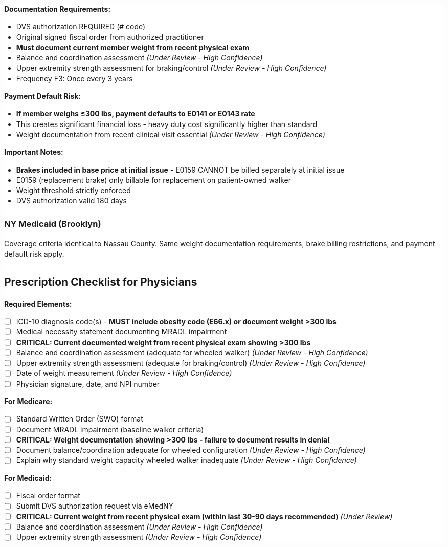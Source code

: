 **Documentation Requirements:**
- DVS authorization REQUIRED (# code)
- Original signed fiscal order from authorized practitioner
- **Must document current member weight from recent physical exam**
- Balance and coordination assessment *(Under Review - High Confidence)*
- Upper extremity strength assessment for braking/control *(Under Review - High Confidence)*
- Frequency F3: Once every 3 years

**Payment Default Risk:**
- **If member weighs ≤300 lbs, payment defaults to E0141 or E0143 rate**
- This creates significant financial loss - heavy duty cost significantly higher than standard
- Weight documentation from recent clinical visit essential *(Under Review - High Confidence)*

**Important Notes:**
- **Brakes included in base price at initial issue** - E0159 CANNOT be billed separately at initial issue
- E0159 (replacement brake) only billable for replacement on patient-owned walker
- Weight threshold strictly enforced
- DVS authorization valid 180 days

### NY Medicaid (Brooklyn)

Coverage criteria identical to Nassau County. Same weight documentation requirements, brake billing restrictions, and payment default risk apply.

## Prescription Checklist for Physicians

**Required Elements:**
- [ ] ICD-10 diagnosis code(s) - **MUST include obesity code (E66.x) or document weight >300 lbs**
- [ ] Medical necessity statement documenting MRADL impairment
- [ ] **CRITICAL: Current documented weight from recent physical exam showing >300 lbs**
- [ ] Balance and coordination assessment (adequate for wheeled walker) *(Under Review - High Confidence)*
- [ ] Upper extremity strength assessment (adequate for braking/control) *(Under Review - High Confidence)*
- [ ] Date of weight measurement *(Under Review - High Confidence)*
- [ ] Physician signature, date, and NPI number

**For Medicare:**
- [ ] Standard Written Order (SWO) format
- [ ] Document MRADL impairment (baseline walker criteria)
- [ ] **CRITICAL: Weight documentation showing >300 lbs - failure to document results in denial**
- [ ] Document balance/coordination adequate for wheeled configuration *(Under Review - High Confidence)*
- [ ] Explain why standard weight capacity wheeled walker inadequate *(Under Review - High Confidence)*

**For Medicaid:**
- [ ] Fiscal order format
- [ ] Submit DVS authorization request via eMedNY
- [ ] **CRITICAL: Current weight from recent physical exam (within last 30-90 days recommended)** *(Under Review)*
- [ ] Balance and coordination assessment *(Under Review - High Confidence)*
- [ ] Upper extremity strength assessment *(Under Review - High Confidence)*
